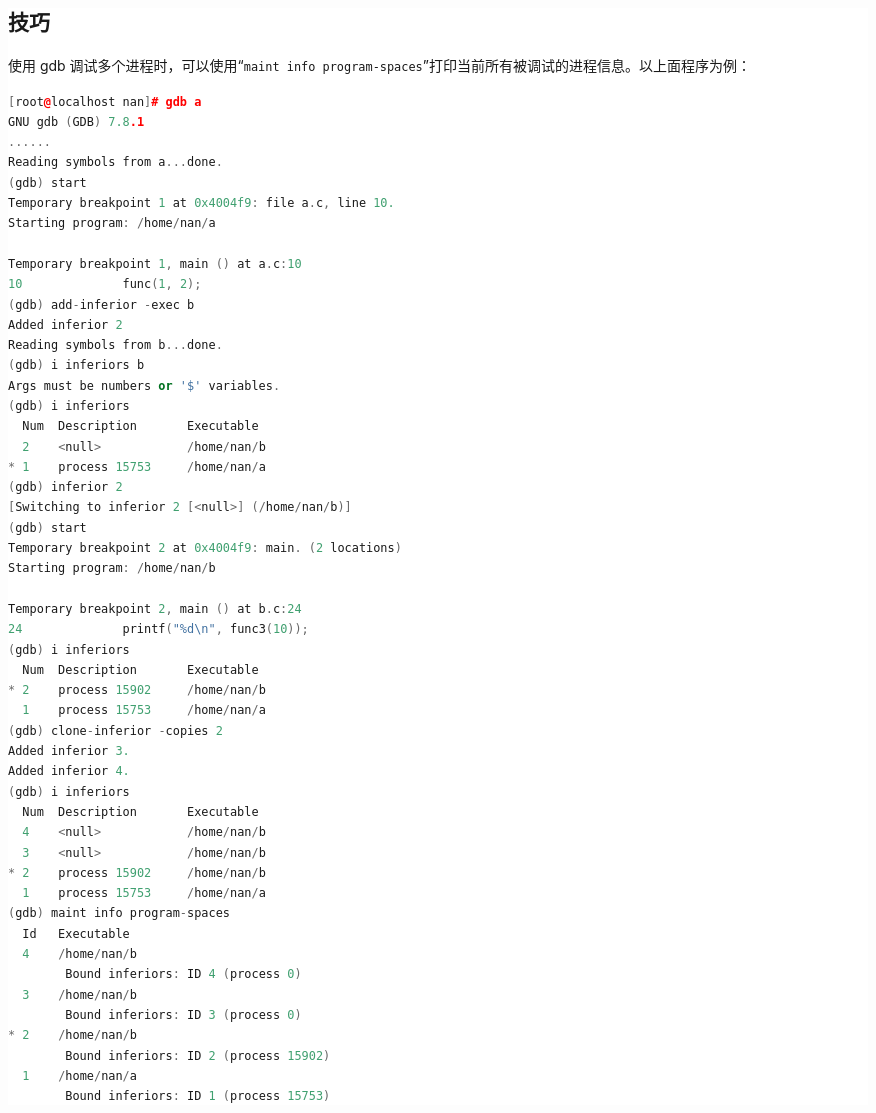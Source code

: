 ## 技巧

使用 gdb 调试多个进程时，可以使用“`maint info program-spaces`”打印当前所有被调试的进程信息。以上面程序为例：

```cpp
[root@localhost nan]# gdb a
GNU gdb (GDB) 7.8.1
......
Reading symbols from a...done.
(gdb) start
Temporary breakpoint 1 at 0x4004f9: file a.c, line 10.
Starting program: /home/nan/a 

Temporary breakpoint 1, main () at a.c:10
10              func(1, 2);
(gdb) add-inferior -exec b
Added inferior 2
Reading symbols from b...done.
(gdb) i inferiors b
Args must be numbers or '$' variables.
(gdb) i inferiors
  Num  Description       Executable        
  2    <null>            /home/nan/b       
* 1    process 15753     /home/nan/a       
(gdb) inferior 2
[Switching to inferior 2 [<null>] (/home/nan/b)]
(gdb) start
Temporary breakpoint 2 at 0x4004f9: main. (2 locations)
Starting program: /home/nan/b 

Temporary breakpoint 2, main () at b.c:24
24              printf("%d\n", func3(10));
(gdb) i inferiors
  Num  Description       Executable        
* 2    process 15902     /home/nan/b       
  1    process 15753     /home/nan/a       
(gdb) clone-inferior -copies 2
Added inferior 3.
Added inferior 4.
(gdb) i inferiors
  Num  Description       Executable        
  4    <null>            /home/nan/b       
  3    <null>            /home/nan/b       
* 2    process 15902     /home/nan/b       
  1    process 15753     /home/nan/a       
(gdb) maint info program-spaces
  Id   Executable        
  4    /home/nan/b       
        Bound inferiors: ID 4 (process 0)
  3    /home/nan/b       
        Bound inferiors: ID 3 (process 0)
* 2    /home/nan/b       
        Bound inferiors: ID 2 (process 15902)
  1    /home/nan/a       
        Bound inferiors: ID 1 (process 15753) 
```
